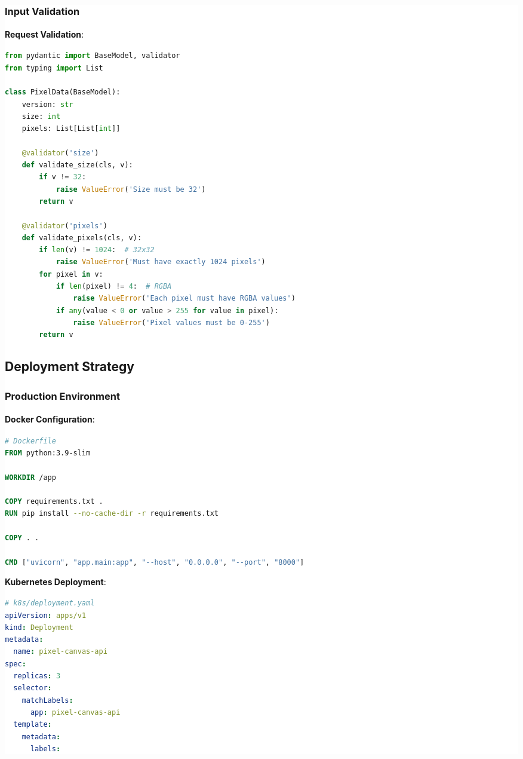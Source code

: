 ### Input Validation

**Request Validation**:
```python
from pydantic import BaseModel, validator
from typing import List

class PixelData(BaseModel):
    version: str
    size: int
    pixels: List[List[int]]
    
    @validator('size')
    def validate_size(cls, v):
        if v != 32:
            raise ValueError('Size must be 32')
        return v
    
    @validator('pixels')
    def validate_pixels(cls, v):
        if len(v) != 1024:  # 32x32
            raise ValueError('Must have exactly 1024 pixels')
        for pixel in v:
            if len(pixel) != 4:  # RGBA
                raise ValueError('Each pixel must have RGBA values')
            if any(value < 0 or value > 255 for value in pixel):
                raise ValueError('Pixel values must be 0-255')
        return v
```

## Deployment Strategy

### Production Environment

**Docker Configuration**:
```dockerfile
# Dockerfile
FROM python:3.9-slim

WORKDIR /app

COPY requirements.txt .
RUN pip install --no-cache-dir -r requirements.txt

COPY . .

CMD ["uvicorn", "app.main:app", "--host", "0.0.0.0", "--port", "8000"]
```

**Kubernetes Deployment**:
```yaml
# k8s/deployment.yaml
apiVersion: apps/v1
kind: Deployment
metadata:
  name: pixel-canvas-api
spec:
  replicas: 3
  selector:
    matchLabels:
      app: pixel-canvas-api
  template:
    metadata:
      labels:
```